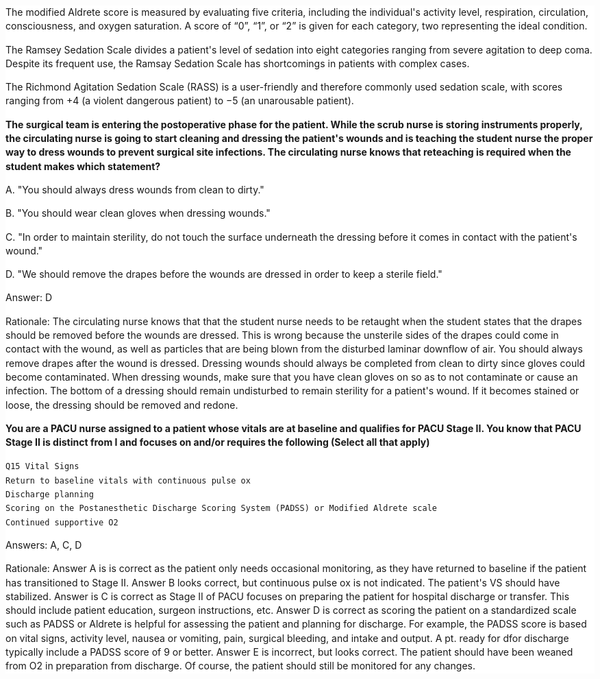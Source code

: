 The modified Aldrete score is measured by evaluating five criteria, including the individual's activity level, respiration, circulation, consciousness, and oxygen saturation. A score of “0”, “1”, or “2” is given for each category, two representing the ideal condition.

The Ramsey Sedation Scale divides a patient's level of sedation into eight categories ranging from severe agitation to deep coma. Despite its frequent use, the Ramsay Sedation Scale has shortcomings in patients with complex cases.

The Richmond Agitation Sedation Scale (RASS) is a user-friendly and therefore commonly used sedation scale, with scores ranging from +4 (a violent dangerous patient) to −5 (an unarousable patient).

**The surgical team is entering the postoperative phase for the patient. While the scrub nurse is storing instruments properly, the circulating nurse is going to start cleaning and dressing the patient's wounds and is teaching the student nurse the proper way to dress wounds to prevent surgical site infections. The circulating nurse knows that reteaching is required when the student makes which statement?**

A. "You should always dress wounds from clean to dirty."

B. "You should wear clean gloves when dressing wounds."

C. "In order to maintain sterility, do not touch the surface underneath the dressing before it comes in contact with the patient's wound."

D. "We should remove the drapes before the wounds are dressed in order to keep a sterile field."

Answer: D

Rationale: The circulating nurse knows that that the student nurse needs to be retaught when the student states that the drapes should be removed before the wounds are dressed. This is wrong because the unsterile sides of the drapes could come in contact with the wound, as well as particles that are being blown from the disturbed laminar downflow of air. You should always remove drapes after the wound is dressed. Dressing wounds should always be completed from clean to dirty since gloves could become contaminated. When dressing wounds, make sure that you have clean gloves on so as to not contaminate or cause an infection. The bottom of a dressing should remain undisturbed to remain sterility for a patient's wound. If it becomes stained or loose, the dressing should be removed and redone.

**You are a PACU nurse assigned to a patient whose vitals are at baseline and qualifies for PACU Stage II. You know that PACU Stage II is distinct from I and focuses on and/or requires the following (Select all that apply)**

```
Q15 Vital Signs
Return to baseline vitals with continuous pulse ox
Discharge planning
Scoring on the Postanesthetic Discharge Scoring System (PADSS) or Modified Aldrete scale
Continued supportive O2

```

Answers: A, C, D

Rationale: Answer A is is correct as the patient only needs occasional monitoring, as they have returned to baseline if the patient has transitioned to Stage II. Answer B looks correct, but continuous pulse ox is not indicated. The patient's VS should have stabilized. Answer is C is correct as Stage II of PACU focuses on preparing the patient for hospital discharge or transfer. This should include patient education, surgeon instructions, etc. Answer D is correct as scoring the patient on a standardized scale such as PADSS or Aldrete is helpful for assessing the patient and planning for discharge. For example, the PADSS score is based on vital signs, activity level, nausea or vomiting, pain, surgical bleeding, and intake and output. A pt. ready for dfor discharge typically include a PADSS score of 9 or better. Answer E is incorrect, but looks correct. The patient should have been weaned from O2 in preparation from discharge. Of course, the patient should still be monitored for any changes.
